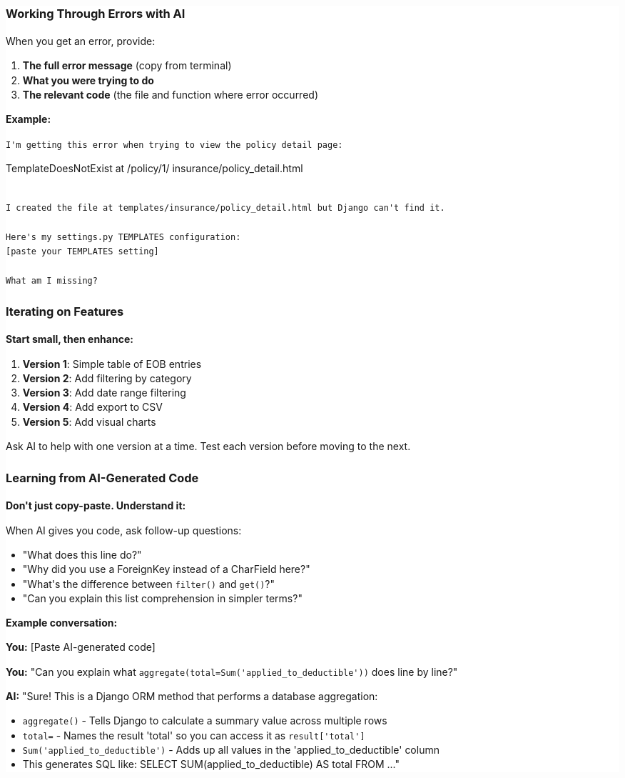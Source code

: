 ### Working Through Errors with AI

When you get an error, provide:

1. **The full error message** (copy from terminal)
2. **What you were trying to do**
3. **The relevant code** (the file and function where error occurred)

**Example:**

```
I'm getting this error when trying to view the policy detail page:

```
TemplateDoesNotExist at /policy/1/
insurance/policy_detail.html
```

I created the file at templates/insurance/policy_detail.html but Django can't find it.

Here's my settings.py TEMPLATES configuration:
[paste your TEMPLATES setting]

What am I missing?
```

### Iterating on Features

**Start small, then enhance:**

1. **Version 1**: Simple table of EOB entries
2. **Version 2**: Add filtering by category
3. **Version 3**: Add date range filtering
4. **Version 4**: Add export to CSV
5. **Version 5**: Add visual charts

Ask AI to help with one version at a time. Test each version before moving to the next.

### Learning from AI-Generated Code

**Don't just copy-paste. Understand it:**

When AI gives you code, ask follow-up questions:
- "What does this line do?"
- "Why did you use a ForeignKey instead of a CharField here?"
- "What's the difference between `filter()` and `get()`?"
- "Can you explain this list comprehension in simpler terms?"

**Example conversation:**

**You:** [Paste AI-generated code]

**You:** "Can you explain what `aggregate(total=Sum('applied_to_deductible'))` does line by line?"

**AI:** "Sure! This is a Django ORM method that performs a database aggregation:
- `aggregate()` - Tells Django to calculate a summary value across multiple rows
- `total=` - Names the result 'total' so you can access it as `result['total']`
- `Sum('applied_to_deductible')` - Adds up all values in the 'applied_to_deductible' column
- This generates SQL like: SELECT SUM(applied_to_deductible) AS total FROM ..."
